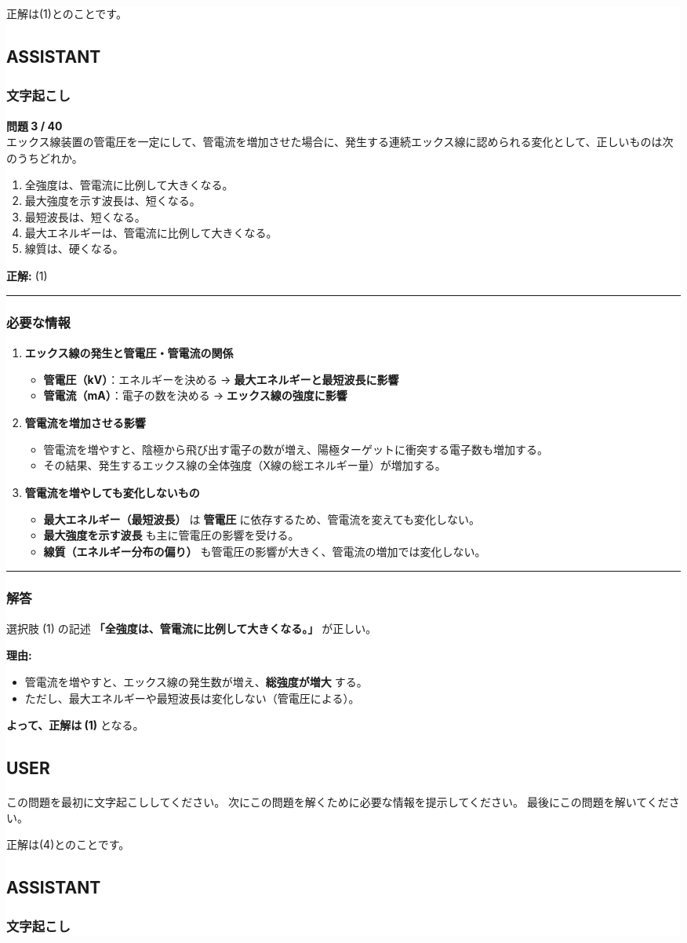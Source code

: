 正解は(1)とのことです。

## ASSISTANT
### 文字起こし

**問題 3 / 40**  
エックス線装置の管電圧を一定にして、管電流を増加させた場合に、発生する連続エックス線に認められる変化として、正しいものは次のうちどれか。

1. 全強度は、管電流に比例して大きくなる。  
2. 最大強度を示す波長は、短くなる。  
3. 最短波長は、短くなる。  
4. 最大エネルギーは、管電流に比例して大きくなる。  
5. 線質は、硬くなる。  

**正解:** (1)

---

### 必要な情報

1. **エックス線の発生と管電圧・管電流の関係**
   - **管電圧（kV）**：エネルギーを決める → **最大エネルギーと最短波長に影響**  
   - **管電流（mA）**：電子の数を決める → **エックス線の強度に影響**

2. **管電流を増加させる影響**
   - 管電流を増やすと、陰極から飛び出す電子の数が増え、陽極ターゲットに衝突する電子数も増加する。
   - その結果、発生するエックス線の全体強度（X線の総エネルギー量）が増加する。

3. **管電流を増やしても変化しないもの**
   - **最大エネルギー（最短波長）** は **管電圧** に依存するため、管電流を変えても変化しない。
   - **最大強度を示す波長** も主に管電圧の影響を受ける。
   - **線質（エネルギー分布の偏り）** も管電圧の影響が大きく、管電流の増加では変化しない。

---

### 解答

選択肢 (1) の記述 **「全強度は、管電流に比例して大きくなる。」** が正しい。

**理由:**  
- 管電流を増やすと、エックス線の発生数が増え、**総強度が増大** する。
- ただし、最大エネルギーや最短波長は変化しない（管電圧による）。

**よって、正解は (1)** となる。

## USER
この問題を最初に文字起こししてください。
次にこの問題を解くために必要な情報を提示してください。
最後にこの問題を解いてください。

正解は(4)とのことです。

## ASSISTANT
### 文字起こし
